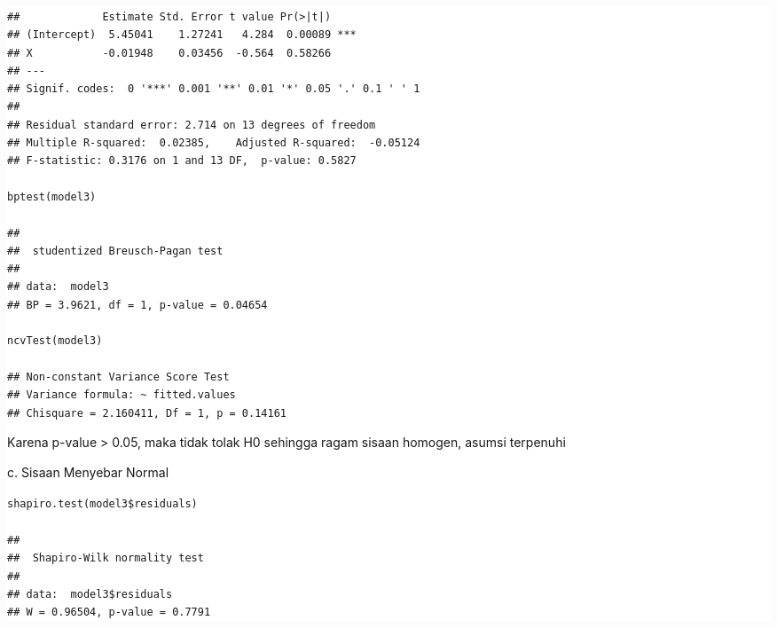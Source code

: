     ##             Estimate Std. Error t value Pr(>|t|)    
    ## (Intercept)  5.45041    1.27241   4.284  0.00089 ***
    ## X           -0.01948    0.03456  -0.564  0.58266    
    ## ---
    ## Signif. codes:  0 '***' 0.001 '**' 0.01 '*' 0.05 '.' 0.1 ' ' 1
    ## 
    ## Residual standard error: 2.714 on 13 degrees of freedom
    ## Multiple R-squared:  0.02385,    Adjusted R-squared:  -0.05124 
    ## F-statistic: 0.3176 on 1 and 13 DF,  p-value: 0.5827

    bptest(model3)

    ## 
    ##  studentized Breusch-Pagan test
    ## 
    ## data:  model3
    ## BP = 3.9621, df = 1, p-value = 0.04654

    ncvTest(model3)

    ## Non-constant Variance Score Test 
    ## Variance formula: ~ fitted.values 
    ## Chisquare = 2.160411, Df = 1, p = 0.14161

Karena p-value &gt; 0.05, maka tidak tolak H0 sehingga ragam sisaan
homogen, asumsi terpenuhi

c\. Sisaan Menyebar Normal

    shapiro.test(model3$residuals)

    ## 
    ##  Shapiro-Wilk normality test
    ## 
    ## data:  model3$residuals
    ## W = 0.96504, p-value = 0.7791
